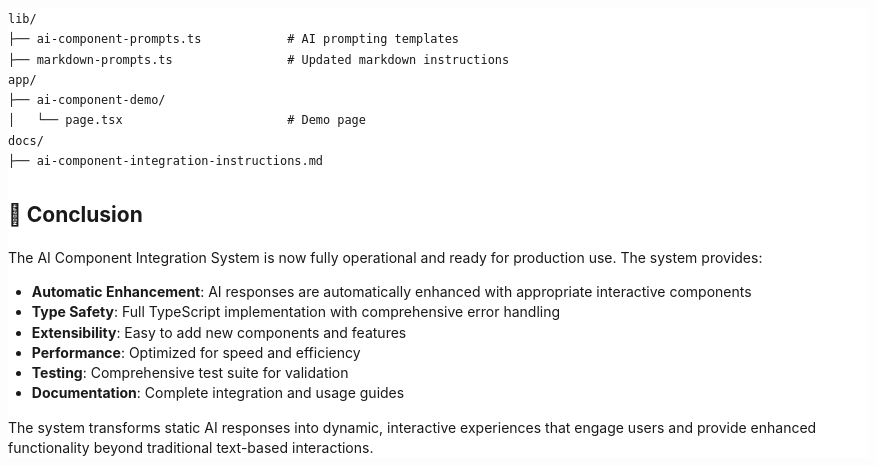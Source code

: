 ```
lib/
├── ai-component-prompts.ts            # AI prompting templates
├── markdown-prompts.ts                # Updated markdown instructions
app/
├── ai-component-demo/
│   └── page.tsx                       # Demo page
docs/
├── ai-component-integration-instructions.md
```

## 🎉 Conclusion

The AI Component Integration System is now fully operational and ready for production use. The system provides:

- **Automatic Enhancement**: AI responses are automatically enhanced with appropriate interactive components
- **Type Safety**: Full TypeScript implementation with comprehensive error handling
- **Extensibility**: Easy to add new components and features
- **Performance**: Optimized for speed and efficiency
- **Testing**: Comprehensive test suite for validation
- **Documentation**: Complete integration and usage guides

The system transforms static AI responses into dynamic, interactive experiences that engage users and provide enhanced functionality beyond traditional text-based interactions.
